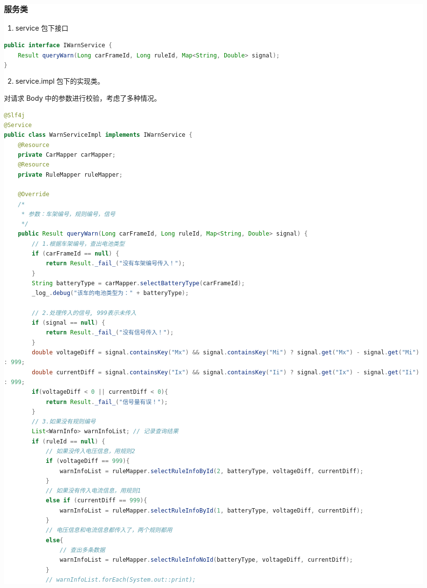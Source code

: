 ### 服务类

1. service 包下接口

```java
public interface IWarnService {
    Result queryWarn(Long carFrameId, Long ruleId, Map<String, Double> signal);
}
```

2. service.impl 包下的实现类。

对请求 Body 中的参数进行校验，考虑了多种情况。

```java
@Slf4j
@Service
public class WarnServiceImpl implements IWarnService {
    @Resource
    private CarMapper carMapper;
    @Resource
    private RuleMapper ruleMapper;

    @Override
    /*
     * 参数：车架编号，规则编号，信号
     */
    public Result queryWarn(Long carFrameId, Long ruleId, Map<String, Double> signal) {
        // 1.根据车架编号，查出电池类型
        if (carFrameId == null) {
            return Result._fail_("没有车架编号传入！");
        }
        String batteryType = carMapper.selectBatteryType(carFrameId);
        _log_.debug("该车的电池类型为：" + batteryType);

        // 2.处理传入的信号, 999表示未传入
        if (signal == null) {
            return Result._fail_("没有信号传入！");
        }
        double voltageDiff = signal.containsKey("Mx") && signal.containsKey("Mi") ? signal.get("Mx") - signal.get("Mi") : 999;
        double currentDiff = signal.containsKey("Ix") && signal.containsKey("Ii") ? signal.get("Ix") - signal.get("Ii") : 999;
        if(voltageDiff < 0 || currentDiff < 0){
            return Result._fail_("信号量有误！");
        }
        // 3.如果没有规则编号
        List<WarnInfo> warnInfoList; // 记录查询结果
        if (ruleId == null) {
            // 如果没传入电压信息，用规则2
            if (voltageDiff == 999){
                warnInfoList = ruleMapper.selectRuleInfoById(2, batteryType, voltageDiff, currentDiff);
            }
            // 如果没有传入电流信息，用规则1
            else if (currentDiff == 999){
                warnInfoList = ruleMapper.selectRuleInfoById(1, batteryType, voltageDiff, currentDiff);
            }
            // 电压信息和电流信息都传入了，两个规则都用
            else{
                // 查出多条数据
                warnInfoList = ruleMapper.selectRuleInfoNoId(batteryType, voltageDiff, currentDiff);
            }
            // warnInfoList.forEach(System.out::print);
```
